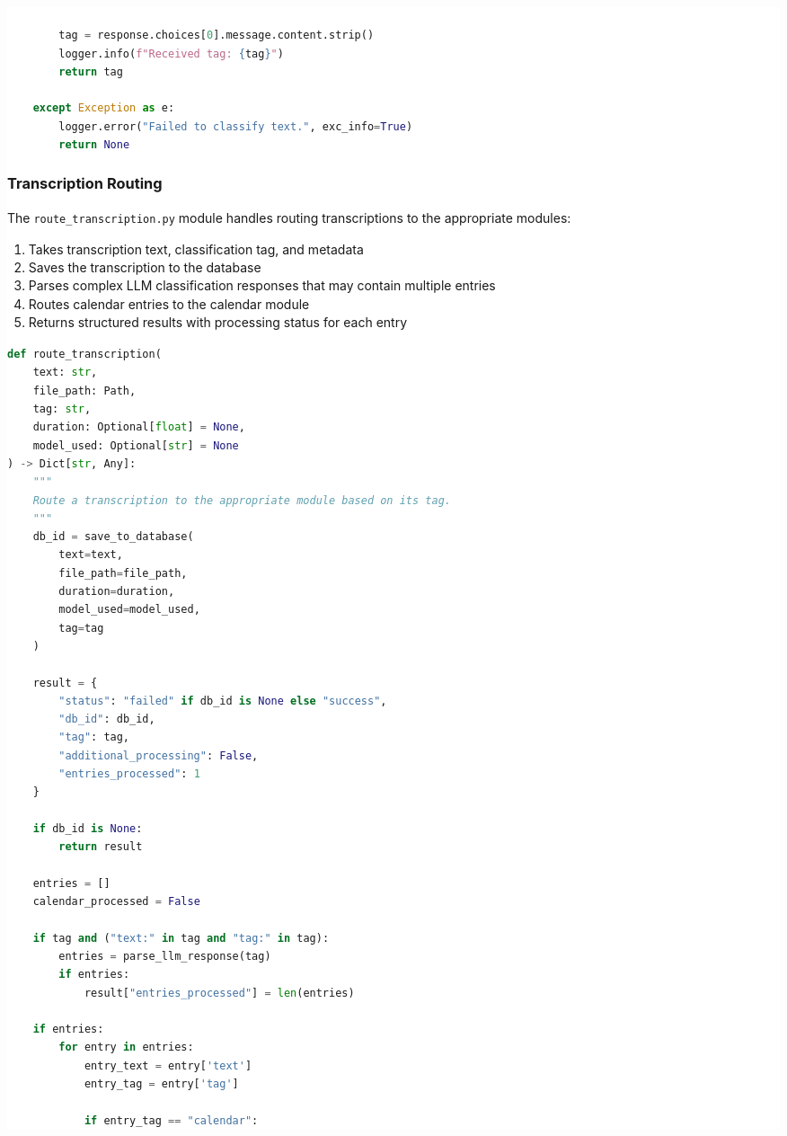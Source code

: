 ```python

        tag = response.choices[0].message.content.strip()
        logger.info(f"Received tag: {tag}")
        return tag

    except Exception as e:
        logger.error("Failed to classify text.", exc_info=True)
        return None
```

### Transcription Routing

The `route_transcription.py` module handles routing transcriptions to the appropriate modules:

1. Takes transcription text, classification tag, and metadata
2. Saves the transcription to the database
3. Parses complex LLM classification responses that may contain multiple entries
4. Routes calendar entries to the calendar module
5. Returns structured results with processing status for each entry

```python
def route_transcription(
    text: str,
    file_path: Path,
    tag: str,
    duration: Optional[float] = None,
    model_used: Optional[str] = None
) -> Dict[str, Any]:
    """
    Route a transcription to the appropriate module based on its tag.
    """
    db_id = save_to_database(
        text=text,
        file_path=file_path,
        duration=duration,
        model_used=model_used,
        tag=tag
    )

    result = {
        "status": "failed" if db_id is None else "success",
        "db_id": db_id,
        "tag": tag,
        "additional_processing": False,
        "entries_processed": 1
    }

    if db_id is None:
        return result

    entries = []
    calendar_processed = False

    if tag and ("text:" in tag and "tag:" in tag):
        entries = parse_llm_response(tag)
        if entries:
            result["entries_processed"] = len(entries)

    if entries:
        for entry in entries:
            entry_text = entry['text']
            entry_tag = entry['tag']

            if entry_tag == "calendar":
```